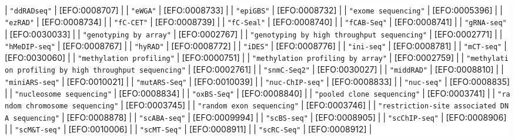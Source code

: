 | `"ddRADseq"`                                                | \[EFO:0008707] |
| `"eWGA"`                                                    | \[EFO:0008733] |
| `"epiGBS"`                                                  | \[EFO:0008732] |
| `"exome sequencing"`                                        | \[EFO:0005396] |
| `"ezRAD"`                                                   | \[EFO:0008734] |
| `"fC-CET"`                                                  | \[EFO:0008739] |
| `"fC-Seal"`                                                 | \[EFO:0008740] |
| `"fCAB-Seq"`                                                | \[EFO:0008741] |
| `"gRNA-seq"`                                                | \[EFO:0030033] |
| `"genotyping by array"`                                     | \[EFO:0002767] |
| `"genotyping by high throughput sequencing"`                | \[EFO:0002771] |
| `"hMeDIP-seq"`                                              | \[EFO:0008767] |
| `"hyRAD"`                                                   | \[EFO:0008772] |
| `"iDES"`                                                    | \[EFO:0008776] |
| `"ini-seq"`                                                 | \[EFO:0008781] |
| `"mCT-seq"`                                                 | \[EFO:0030060] |
| `"methylation profiling"`                                   | \[EFO:0000751] |
| `"methylation profiling by array"`                          | \[EFO:0002759] |
| `"methylation profiling by high throughput sequencing"`     | \[EFO:0002761] |
| `"snmC-Seq2"`                                               | \[EFO:0030027] |
| `"middRAD"`                                                 | \[EFO:0008810] |
| `"miniARS-seq"`                                             | \[EFO:0010021] |
| `"mutARS-Seq"`                                              | \[EFO:0010039] |
| `"nuc-ChIP-seq"`                                            | \[EFO:0008833] |
| `"nuc-seq"`                                                 | \[EFO:0008835] |
| `"nucleosome sequencing"`                                   | \[EFO:0008834] |
| `"oxBS-Seq"`                                                | \[EFO:0008840] |
| `"pooled clone sequencing"`                                 | \[EFO:0003741] |
| `"random chromosome sequencing"`                            | \[EFO:0003745] |
| `"random exon sequencing"`                                  | \[EFO:0003746] |
| `"restriction-site associated DNA sequencing"`              | \[EFO:0008878] |
| `"scABA-seq"`                                               | \[EFO:0009994] |
| `"scBS-seq"`                                                | \[EFO:0008905] |
| `"scChIP-seq"`                                              | \[EFO:0008906] |
| `"scM&T-seq"`                                               | \[EFO:0010006] |
| `"scMT-Seq"`                                                | \[EFO:0008911] |
| `"scRC-Seq"`                                                | \[EFO:0008912] |